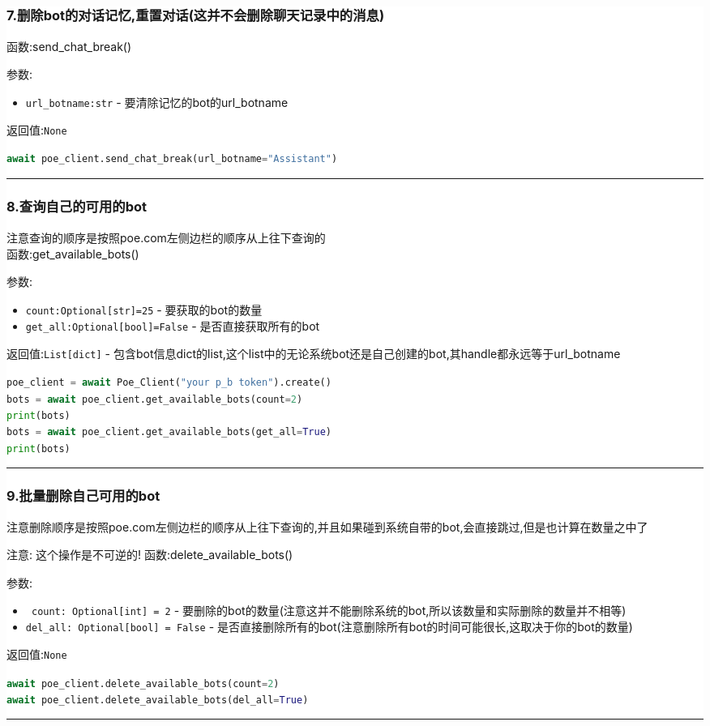 
### 7.删除bot的对话记忆,重置对话(这并不会删除聊天记录中的消息)

函数:send_chat_break()

参数:

- `url_botname:str` - 要清除记忆的bot的url_botname

返回值:`None`

```python
await poe_client.send_chat_break(url_botname="Assistant")
```

---

### 8.查询自己的可用的bot

注意查询的顺序是按照poe.com左侧边栏的顺序从上往下查询的  
函数:get_available_bots()

参数:

- `count:Optional[str]=25` - 要获取的bot的数量
- `get_all:Optional[bool]=False` - 是否直接获取所有的bot

返回值:`List[dict]` - 包含bot信息dict的list,这个list中的无论系统bot还是自己创建的bot,其handle都永远等于url_botname

```python
poe_client = await Poe_Client("your p_b token").create()
bots = await poe_client.get_available_bots(count=2)
print(bots)
bots = await poe_client.get_available_bots(get_all=True)
print(bots)
```

---

### 9.批量删除自己可用的bot

注意删除顺序是按照poe.com左侧边栏的顺序从上往下查询的,并且如果碰到系统自带的bot,会直接跳过,但是也计算在数量之中了

注意: 这个操作是不可逆的!
函数:delete_available_bots()

参数:

- ` count: Optional[int] = 2` - 要删除的bot的数量(注意这并不能删除系统的bot,所以该数量和实际删除的数量并不相等)
- `del_all: Optional[bool] = False` - 是否直接删除所有的bot(注意删除所有bot的时间可能很长,这取决于你的bot的数量)

返回值:`None`

```python
await poe_client.delete_available_bots(count=2)
await poe_client.delete_available_bots(del_all=True)
```

---
